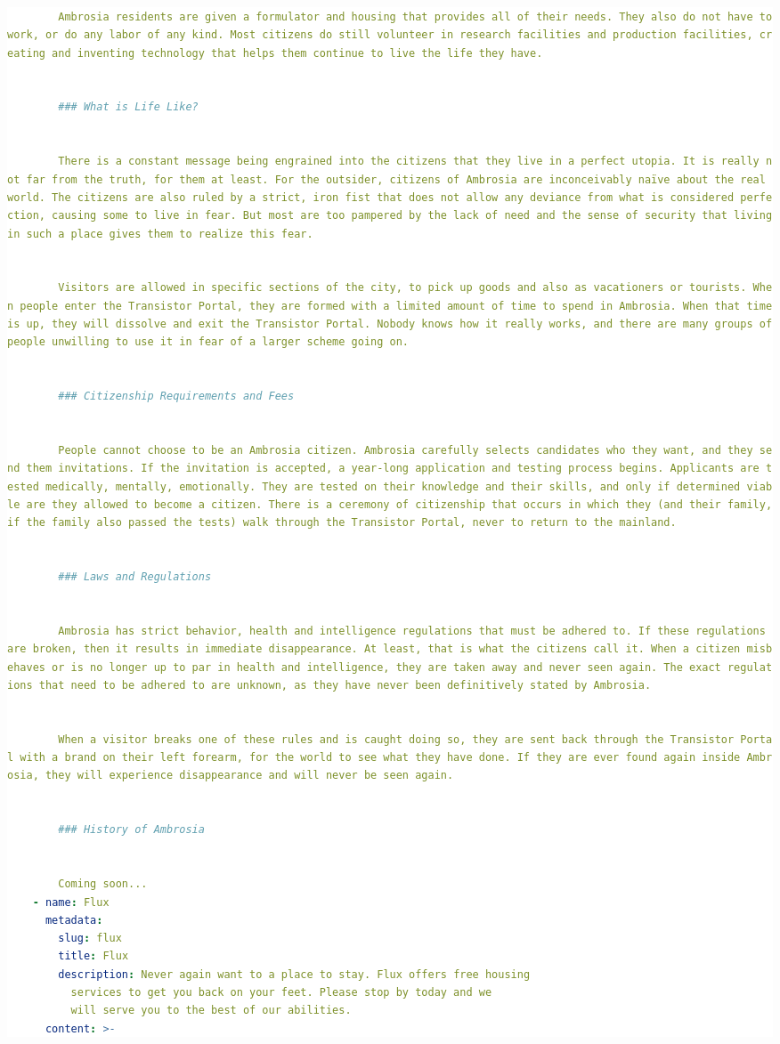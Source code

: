 ```yaml
        Ambrosia residents are given a formulator and housing that provides all of their needs. They also do not have to work, or do any labor of any kind. Most citizens do still volunteer in research facilities and production facilities, creating and inventing technology that helps them continue to live the life they have. 


        ### What is Life Like?


        There is a constant message being engrained into the citizens that they live in a perfect utopia. It is really not far from the truth, for them at least. For the outsider, citizens of Ambrosia are inconceivably naïve about the real world. The citizens are also ruled by a strict, iron fist that does not allow any deviance from what is considered perfection, causing some to live in fear. But most are too pampered by the lack of need and the sense of security that living in such a place gives them to realize this fear. 


        Visitors are allowed in specific sections of the city, to pick up goods and also as vacationers or tourists. When people enter the Transistor Portal, they are formed with a limited amount of time to spend in Ambrosia. When that time is up, they will dissolve and exit the Transistor Portal. Nobody knows how it really works, and there are many groups of people unwilling to use it in fear of a larger scheme going on. 


        ### Citizenship Requirements and Fees


        People cannot choose to be an Ambrosia citizen. Ambrosia carefully selects candidates who they want, and they send them invitations. If the invitation is accepted, a year-long application and testing process begins. Applicants are tested medically, mentally, emotionally. They are tested on their knowledge and their skills, and only if determined viable are they allowed to become a citizen. There is a ceremony of citizenship that occurs in which they (and their family, if the family also passed the tests) walk through the Transistor Portal, never to return to the mainland. 


        ### Laws and Regulations


        Ambrosia has strict behavior, health and intelligence regulations that must be adhered to. If these regulations are broken, then it results in immediate disappearance. At least, that is what the citizens call it. When a citizen misbehaves or is no longer up to par in health and intelligence, they are taken away and never seen again. The exact regulations that need to be adhered to are unknown, as they have never been definitively stated by Ambrosia. 


        When a visitor breaks one of these rules and is caught doing so, they are sent back through the Transistor Portal with a brand on their left forearm, for the world to see what they have done. If they are ever found again inside Ambrosia, they will experience disappearance and will never be seen again. 


        ### History of Ambrosia


        Coming soon...
    - name: Flux
      metadata:
        slug: flux
        title: Flux
        description: Never again want to a place to stay. Flux offers free housing
          services to get you back on your feet. Please stop by today and we
          will serve you to the best of our abilities.
      content: >-
```